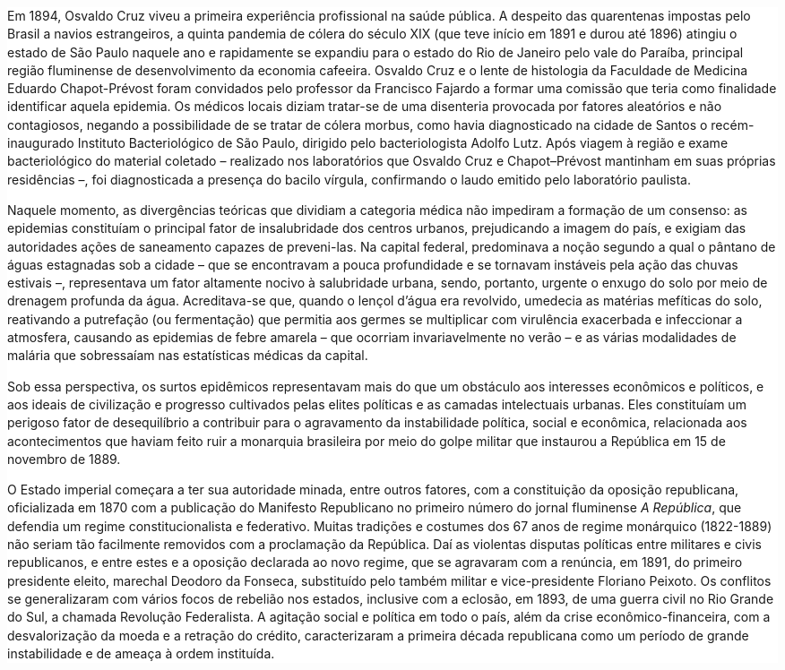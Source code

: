 Em 1894, Osvaldo Cruz viveu a primeira experiência profissional na saúde
pública. A despeito das quarentenas impostas pelo Brasil a navios
estrangeiros, a quinta pandemia de cólera do século XIX (que teve início
em 1891 e durou até 1896) atingiu o estado de São Paulo naquele ano e
rapidamente se expandiu para o estado do Rio de Janeiro pelo vale do
Paraíba, principal região fluminense de desenvolvimento da economia
cafeeira. Osvaldo Cruz e o lente de histologia da Faculdade de Medicina
Eduardo Chapot-Prévost foram convidados pelo professor da Francisco
Fajardo a formar uma comissão que teria como finalidade identificar
aquela epidemia. Os médicos locais diziam tratar-se de uma disenteria
provocada por fatores aleatórios e não contagiosos, negando a
possibilidade de se tratar de cólera morbus, como havia diagnosticado na
cidade de Santos o recém-inaugurado Instituto Bacteriológico de São
Paulo, dirigido pelo bacteriologista Adolfo Lutz. Após viagem à região e
exame bacteriológico do material coletado – realizado nos laboratórios
que Osvaldo Cruz e Chapot–Prévost mantinham em suas próprias residências
–, foi diagnosticada a presença do bacilo vírgula, confirmando o laudo
emitido pelo laboratório paulista.

Naquele momento, as divergências teóricas que dividiam a categoria
médica não impediram a formação de um consenso: as epidemias constituíam
o principal fator de insalubridade dos centros urbanos, prejudicando a
imagem do país, e exigiam das autoridades ações de saneamento capazes de
preveni-las. Na capital federal, predominava a noção segundo a qual o
pântano de águas estagnadas sob a cidade – que se encontravam a pouca
profundidade e se tornavam instáveis pela ação das chuvas estivais –,
representava um fator altamente nocivo à salubridade urbana, sendo,
portanto, urgente o enxugo do solo por meio de drenagem profunda da
água. Acreditava-se que, quando o lençol d’água era revolvido, umedecia
as matérias mefíticas do solo, reativando a putrefação (ou fermentação)
que permitia aos germes se multiplicar com virulência exacerbada e
infeccionar a atmosfera, causando as epidemias de febre amarela – que
ocorriam invariavelmente no verão – e as várias modalidades de malária
que sobressaíam nas estatísticas médicas da capital.

Sob essa perspectiva, os surtos epidêmicos representavam mais do que um
obstáculo aos interesses econômicos e políticos, e aos ideais de
civilização e progresso cultivados pelas elites políticas e as camadas
intelectuais urbanas. Eles constituíam um perigoso fator de
desequilíbrio a contribuir para o agravamento da instabilidade política,
social e econômica, relacionada aos acontecimentos que haviam feito ruir
a monarquia brasileira por meio do golpe militar que instaurou a
República em 15 de novembro de 1889.

O Estado imperial começara a ter sua autoridade minada, entre outros
fatores, com a constituição da oposição republicana, oficializada em
1870 com a publicação do Manifesto Republicano no primeiro número do
jornal fluminense *A República*, que defendia um regime
constitucionalista e federativo. Muitas tradições e costumes dos 67 anos
de regime monárquico (1822-1889) não seriam tão facilmente removidos com
a proclamação da República. Daí as violentas disputas políticas entre
militares e civis republicanos, e entre estes e a oposição declarada ao
novo regime, que se agravaram com a renúncia, em 1891, do primeiro
presidente eleito, marechal Deodoro da Fonseca, substituído pelo também
militar e vice-presidente Floriano Peixoto. Os conflitos se
generalizaram com vários focos de rebelião nos estados, inclusive com a
eclosão, em 1893, de uma guerra civil no Rio Grande do Sul, a chamada
Revolução Federalista. A agitação social e política em todo o país, além
da crise econômico-financeira, com a desvalorização da moeda e a
retração do crédito, caracterizaram a primeira década republicana como
um período de grande instabilidade e de ameaça à ordem instituída.

